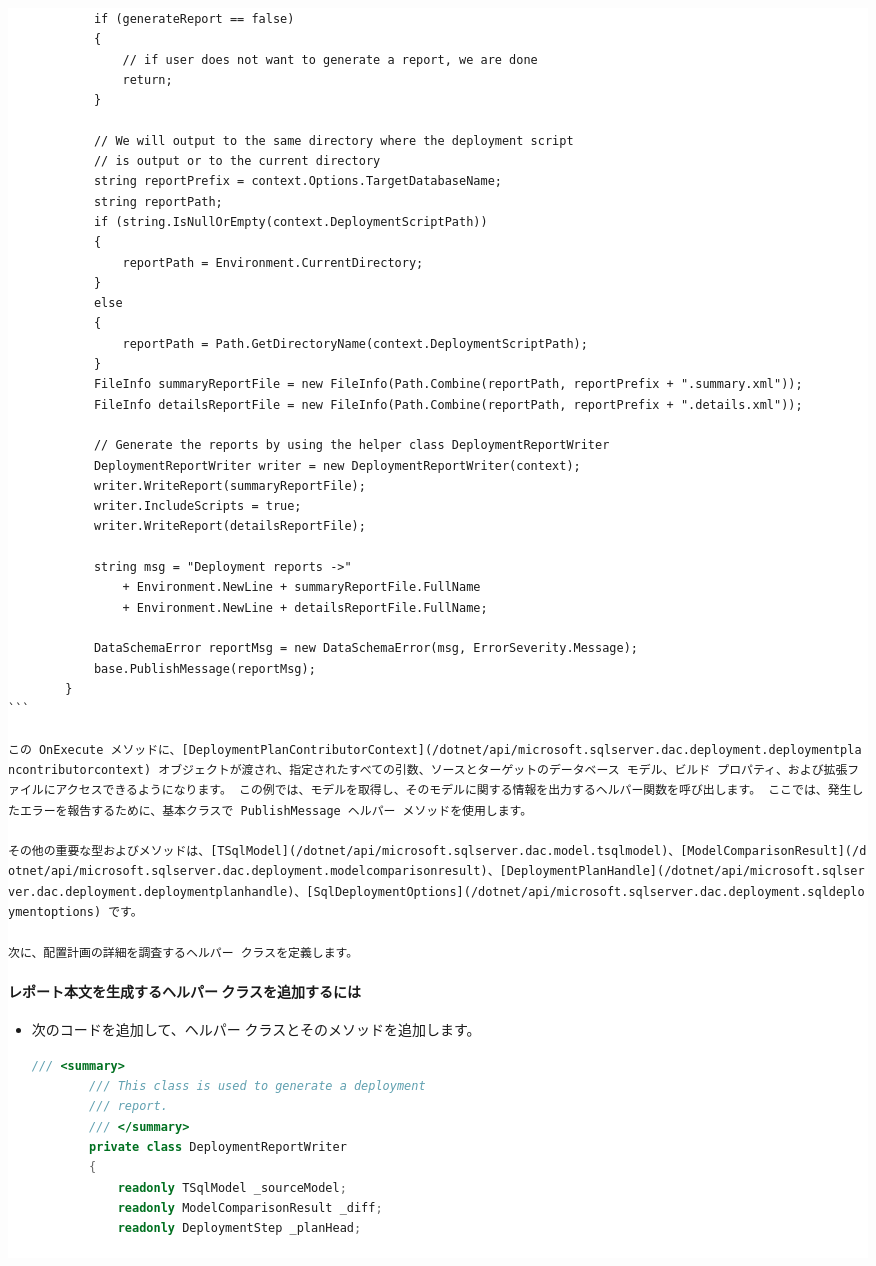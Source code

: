                 if (generateReport == false)  
                {  
                    // if user does not want to generate a report, we are done  
                    return;  
                }  
  
                // We will output to the same directory where the deployment script  
                // is output or to the current directory  
                string reportPrefix = context.Options.TargetDatabaseName;  
                string reportPath;  
                if (string.IsNullOrEmpty(context.DeploymentScriptPath))  
                {  
                    reportPath = Environment.CurrentDirectory;  
                }  
                else  
                {  
                    reportPath = Path.GetDirectoryName(context.DeploymentScriptPath);  
                }  
                FileInfo summaryReportFile = new FileInfo(Path.Combine(reportPath, reportPrefix + ".summary.xml"));  
                FileInfo detailsReportFile = new FileInfo(Path.Combine(reportPath, reportPrefix + ".details.xml"));  
  
                // Generate the reports by using the helper class DeploymentReportWriter  
                DeploymentReportWriter writer = new DeploymentReportWriter(context);  
                writer.WriteReport(summaryReportFile);  
                writer.IncludeScripts = true;  
                writer.WriteReport(detailsReportFile);  
  
                string msg = "Deployment reports ->"  
                    + Environment.NewLine + summaryReportFile.FullName  
                    + Environment.NewLine + detailsReportFile.FullName;  
  
                DataSchemaError reportMsg = new DataSchemaError(msg, ErrorSeverity.Message);  
                base.PublishMessage(reportMsg);  
            }  
    ```  
  
    この OnExecute メソッドに、[DeploymentPlanContributorContext](/dotnet/api/microsoft.sqlserver.dac.deployment.deploymentplancontributorcontext) オブジェクトが渡され、指定されたすべての引数、ソースとターゲットのデータベース モデル、ビルド プロパティ、および拡張ファイルにアクセスできるようになります。 この例では、モデルを取得し、そのモデルに関する情報を出力するヘルパー関数を呼び出します。 ここでは、発生したエラーを報告するために、基本クラスで PublishMessage ヘルパー メソッドを使用します。  
  
    その他の重要な型およびメソッドは、[TSqlModel](/dotnet/api/microsoft.sqlserver.dac.model.tsqlmodel)、[ModelComparisonResult](/dotnet/api/microsoft.sqlserver.dac.deployment.modelcomparisonresult)、[DeploymentPlanHandle](/dotnet/api/microsoft.sqlserver.dac.deployment.deploymentplanhandle)、[SqlDeploymentOptions](/dotnet/api/microsoft.sqlserver.dac.deployment.sqldeploymentoptions) です。  
  
    次に、配置計画の詳細を調査するヘルパー クラスを定義します。  
  
#### <a name="to-add-the-helper-class-that-generates-the-report-body"></a>レポート本文を生成するヘルパー クラスを追加するには  
  
-   次のコードを追加して、ヘルパー クラスとそのメソッドを追加します。  
  
    ```csharp  
    /// <summary>  
            /// This class is used to generate a deployment  
            /// report.   
            /// </summary>  
            private class DeploymentReportWriter  
            {  
                readonly TSqlModel _sourceModel;  
                readonly ModelComparisonResult _diff;  
                readonly DeploymentStep _planHead;  
  
